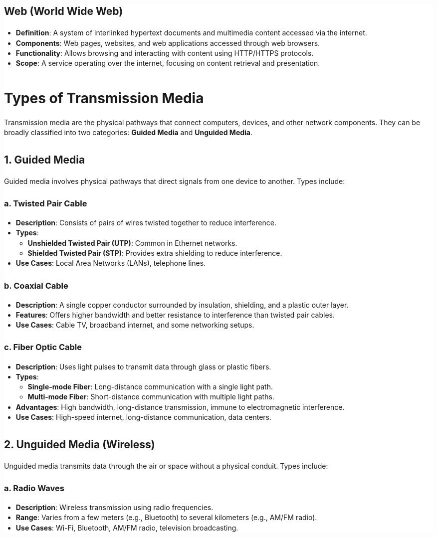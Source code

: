 ## Web (World Wide Web)
- **Definition**: A system of interlinked hypertext documents and multimedia content accessed via the internet.
- **Components**: Web pages, websites, and web applications accessed through web browsers.
- **Functionality**: Allows browsing and interacting with content using HTTP/HTTPS protocols.
- **Scope**: A service operating over the internet, focusing on content retrieval and presentation.

# Types of Transmission Media

Transmission media are the physical pathways that connect computers, devices, and other network components. They can be broadly classified into two categories: **Guided Media** and **Unguided Media**.

## 1. Guided Media

Guided media involves physical pathways that direct signals from one device to another. Types include:

### a. Twisted Pair Cable
- **Description**: Consists of pairs of wires twisted together to reduce interference.
- **Types**: 
  - **Unshielded Twisted Pair (UTP)**: Common in Ethernet networks.
  - **Shielded Twisted Pair (STP)**: Provides extra shielding to reduce interference.
- **Use Cases**: Local Area Networks (LANs), telephone lines.

### b. Coaxial Cable
- **Description**: A single copper conductor surrounded by insulation, shielding, and a plastic outer layer.
- **Features**: Offers higher bandwidth and better resistance to interference than twisted pair cables.
- **Use Cases**: Cable TV, broadband internet, and some networking setups.

### c. Fiber Optic Cable
- **Description**: Uses light pulses to transmit data through glass or plastic fibers.
- **Types**:
  - **Single-mode Fiber**: Long-distance communication with a single light path.
  - **Multi-mode Fiber**: Short-distance communication with multiple light paths.
- **Advantages**: High bandwidth, long-distance transmission, immune to electromagnetic interference.
- **Use Cases**: High-speed internet, long-distance communication, data centers.

## 2. Unguided Media (Wireless)

Unguided media transmits data through the air or space without a physical conduit. Types include:

### a. Radio Waves
- **Description**: Wireless transmission using radio frequencies.
- **Range**: Varies from a few meters (e.g., Bluetooth) to several kilometers (e.g., AM/FM radio).
- **Use Cases**: Wi-Fi, Bluetooth, AM/FM radio, television broadcasting.
